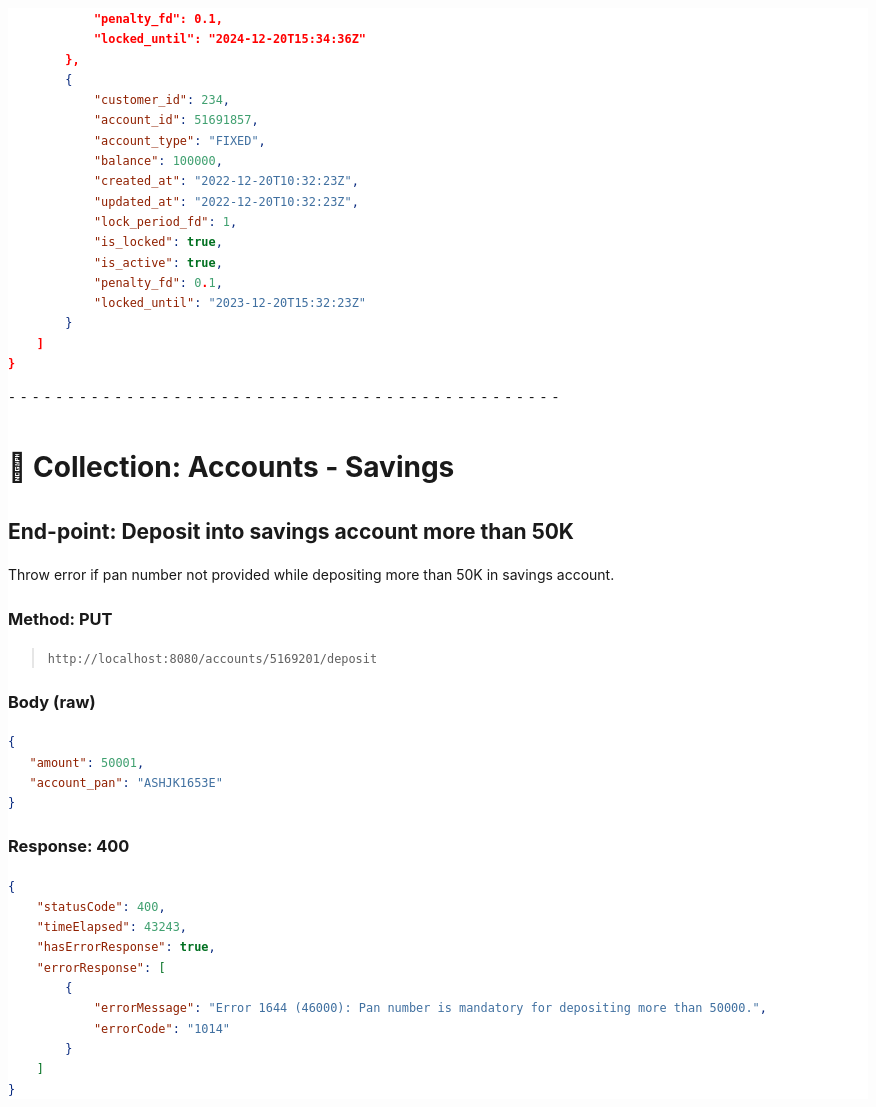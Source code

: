 ```json
            "penalty_fd": 0.1,
            "locked_until": "2024-12-20T15:34:36Z"
        },
        {
            "customer_id": 234,
            "account_id": 51691857,
            "account_type": "FIXED",
            "balance": 100000,
            "created_at": "2022-12-20T10:32:23Z",
            "updated_at": "2022-12-20T10:32:23Z",
            "lock_period_fd": 1,
            "is_locked": true,
            "is_active": true,
            "penalty_fd": 0.1,
            "locked_until": "2023-12-20T15:32:23Z"
        }
    ]
}
```


⁃ ⁃ ⁃ ⁃ ⁃ ⁃ ⁃ ⁃ ⁃ ⁃ ⁃ ⁃ ⁃ ⁃ ⁃ ⁃ ⁃ ⁃ ⁃ ⁃ ⁃ ⁃ ⁃ ⁃ ⁃ ⁃ ⁃ ⁃ ⁃ ⁃ ⁃ ⁃ ⁃ ⁃ ⁃ ⁃ ⁃ ⁃ ⁃ ⁃ ⁃ ⁃ ⁃ ⁃ ⁃ ⁃ ⁃
# 📁 Collection: Accounts - Savings 


## End-point: Deposit into savings account more than 50K
Throw error if pan number not provided while depositing more than 50K in savings account.
### Method: PUT
>```
>http://localhost:8080/accounts/5169201/deposit
>```
### Body (**raw**)

```json
{
   "amount": 50001,
   "account_pan": "ASHJK1653E"
}
```

### Response: 400
```json
{
    "statusCode": 400,
    "timeElapsed": 43243,
    "hasErrorResponse": true,
    "errorResponse": [
        {
            "errorMessage": "Error 1644 (46000): Pan number is mandatory for depositing more than 50000.",
            "errorCode": "1014"
        }
    ]
}
```

